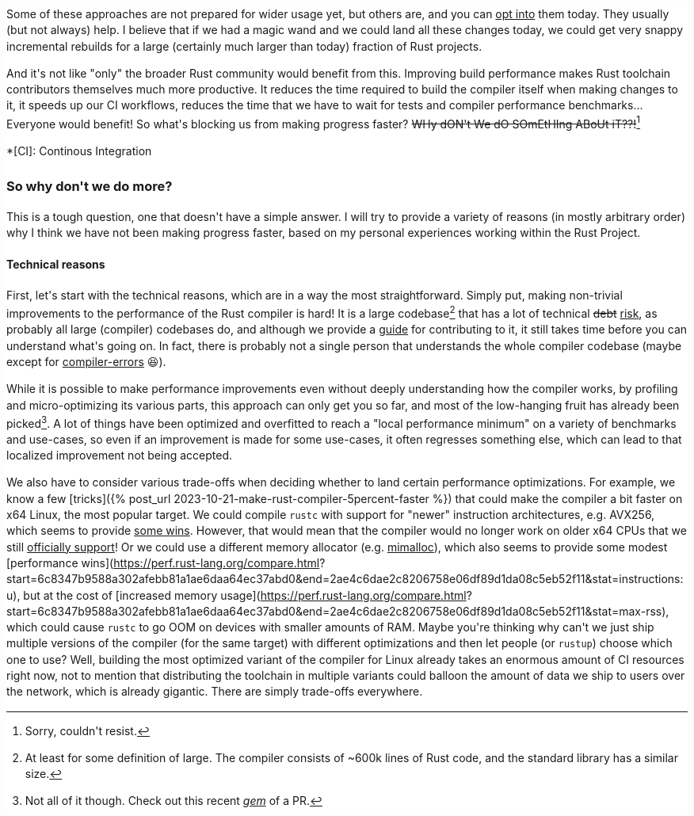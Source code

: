 Some of these approaches are not prepared for wider usage yet, but others are, and you can [opt into](https://github.com/Kobzol/cargo-wizard) them today. They usually (but not always) help. I believe that if we had a magic wand and we could land all these changes today, we could get very snappy incremental rebuilds for a large (certainly much larger than today) fraction of Rust projects.

And it's not like "only" the broader Rust community would benefit from this. Improving build performance makes Rust toolchain contributors themselves much more productive. It reduces the time required to build the compiler itself when making changes to it, it speeds up our CI workflows, reduces the time that we have to wait for tests and compiler performance benchmarks… Everyone would benefit! So what's blocking us from making progress faster? ~~WHy dON't We dO SOmEtHIng ABoUt iT??!~~[^resist]

*[CI]: Continous Integration

[^resist]: Sorry, couldn't resist.

### So why don't we do more?

This is a tough question, one that doesn't have a simple answer. I will try to provide a variety of reasons (in mostly arbitrary order) why I think we have not been making progress faster, based on my personal experiences working within the Rust Project.

#### Technical reasons
First, let's start with the technical reasons, which are in a way the most straightforward. Simply put, making non-trivial improvements to the performance of the Rust compiler is hard! It is a large codebase[^compiler-loc] that has a lot of technical ~~debt~~ [risk](https://jyn.dev/technical-debt-is-different-from-technical-risk), as probably all large (compiler) codebases do, and although we provide a [guide](https://rustc-dev-guide.rust-lang.org) for contributing to it, it still takes time before you can understand what's going on. In fact, there is probably not a single person that understands the whole compiler codebase (maybe except for [compiler-errors](https://github.com/rust-lang/rust/pulls?q=is%3Apr+author%3Acompiler-errors+is%3Amerged) :laughing:).

[^compiler-loc]: At least for some definition of large. The compiler consists of ~600k lines of Rust code, and the standard library has a similar size.

While it is possible to make performance improvements even without deeply understanding how the compiler works, by profiling and micro-optimizing its various parts, this approach can only get you so far, and most of the low-hanging fruit has already been picked[^gem]. A lot of things have been optimized and overfitted to reach a "local performance minimum" on a variety of benchmarks and use-cases, so even if an improvement is made for some use-cases, it often regresses something else, which can lead to that localized improvement not being accepted.

[^gem]: Not all of it though. Check out this recent [*gem*](https://github.com/rust-lang/rust/pull/142095) of a PR.

We also have to consider various trade-offs when deciding whether to land certain performance optimizations. For example, we know a few [tricks]({% post_url 2023-10-21-make-rust-compiler-5percent-faster %}) that could make the compiler a bit faster on x64 Linux, the most popular target. We could compile `rustc` with support for "newer" instruction architectures, e.g. AVX256, which seems to provide [some wins](https://perf.rust-lang.org/compare.html?start=2efb0cd4b2240c878c36112a5ec207837c15928a&end=18256ff35e7885ae108986756552f14a16d240d0&stat=instructions:u). However, that would mean that the compiler would no longer work on older x64 CPUs that we still [officially support](https://blog.rust-lang.org/2022/08/01/Increasing-glibc-kernel-requirements/)! Or we could use a different memory allocator (e.g. [mimalloc](https://github.com/purpleprotocol/mimalloc_rust)), which also seems to provide some modest [performance wins](https://perf.rust-lang.org/compare.html?
start=6c8347b9588a302afebb81a1ae6daa64ec37abd0&end=2ae4c6dae2c8206758e06df89d1da08c5eb52f11&stat=instructions:u), but at the cost of [increased 
memory usage](https://perf.rust-lang.org/compare.html?
start=6c8347b9588a302afebb81a1ae6daa64ec37abd0&end=2ae4c6dae2c8206758e06df89d1da08c5eb52f11&stat=max-rss), which could 
cause `rustc` to go OOM on devices with smaller amounts of RAM. Maybe you're thinking why can't we just ship multiple versions of the compiler (for the same target) with different optimizations and then let people (or `rustup`) choose which one to use? Well, building the most optimized variant of the compiler for Linux already takes an enormous amount of CI resources right now, not to mention that distributing the toolchain in multiple variants could balloon the amount of data we ship to users over the network, which is already gigantic. There are simply trade-offs everywhere.


[^old-commit]: I used an old commit so that it can be compiled even with old(er) versions of `rustc`.
[^experiment]: Luckily, I still had all the stable compiler versions downloaded from my recent [compiler errors experiment]({% post_url 2025-05-16-evolution-of-rustc-errors %}) :sweat_smile:
[^vibeck]: I recently saw someone call this *vibeck* (named after the abbreviated terms typeck and borrowck used in the compiler), which I find super cute.
[^ai-help]: If you are thinking "why can't AI do this?", it probably could help with a lot of things in this area, but especially differences in compiler diagnostics (which is a large part of what our test suite checks) often come down to judgement calls that we still (luckily) leave to humans.
[^rollups]: On average, we merge around 25-30 PRs [each day](https://rust-lang.github.io/rustc-pr-tracking/).
[^100-engineers]: I like to say that if you gave me a hundred full-time engineers, I would find all of them something to work on in the Rust toolchain immediately.
[*RFC]: Request For Comments